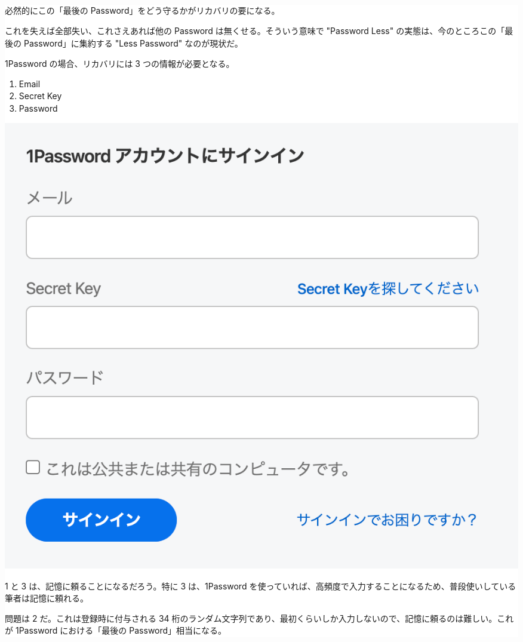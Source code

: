 必然的にこの「最後の Password」をどう守るかがリカバリの要になる。

これを失えば全部失い、これさえあれば他の Password は無くせる。そういう意味で "Password Less" の実態は、今のところこの「最後の Password」に集約する "Less Password" なのが現状だ。

1Password の場合、リカバリには 3 つの情報が必要となる。

1. Email
2. Secret Key
3. Password

![1Password のサインイン画面。前述の 3 つが必要](./1password-signin.png#476x413)

1 と 3 は、記憶に頼ることになるだろう。特に 3 は、1Password を使っていれば、高頻度で入力することになるため、普段使いしている筆者は記憶に頼れる。

問題は 2 だ。これは登録時に付与される 34 桁のランダム文字列であり、最初くらいしか入力しないので、記憶に頼るのは難しい。これが 1Password における「最後の Password」相当になる。
